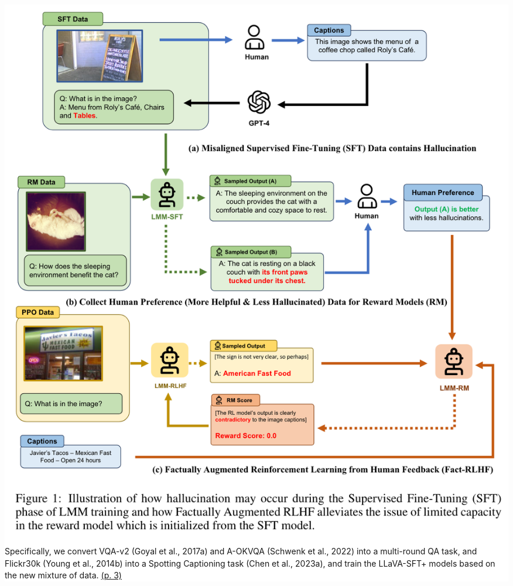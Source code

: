 ![](https://raw.githubusercontent.com/zhangtemplar/zhangtemplar.github.io/master/uPic/sunAligningLargeMultimodal2023-3-x99-y284.png) 

Specifically, we convert VQA-v2 (Goyal et al., 2017a) and A-OKVQA (Schwenk et al., 2022) into a multi-round QA task, and Flickr30k (Young et al., 2014b) into a Spotting Captioning task (Chen et al., 2023a), and train the LLaVA-SFT+ models based on the new mixture of data. [(p. 3)](zotero://open-pdf/library/items/Q2BIR7N7?page=3&annotation=J57LQ9LF)
